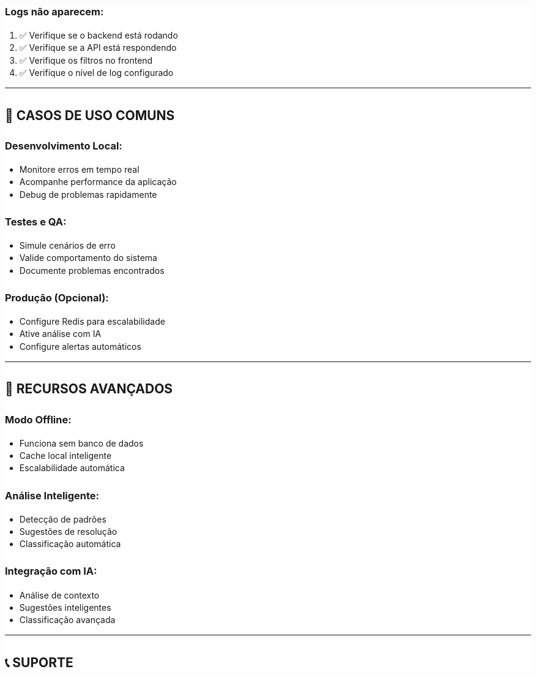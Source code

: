 ### **Logs não aparecem:**
1. ✅ Verifique se o backend está rodando
2. ✅ Verifique se a API está respondendo
3. ✅ Verifique os filtros no frontend
4. ✅ Verifique o nível de log configurado

---

## 🎯 **CASOS DE USO COMUNS**

### **Desenvolvimento Local:**
- Monitore erros em tempo real
- Acompanhe performance da aplicação
- Debug de problemas rapidamente

### **Testes e QA:**
- Simule cenários de erro
- Valide comportamento do sistema
- Documente problemas encontrados

### **Produção (Opcional):**
- Configure Redis para escalabilidade
- Ative análise com IA
- Configure alertas automáticos

---

## 🌟 **RECURSOS AVANÇADOS**

### **Modo Offline:**
- Funciona sem banco de dados
- Cache local inteligente
- Escalabilidade automática

### **Análise Inteligente:**
- Detecção de padrões
- Sugestões de resolução
- Classificação automática

### **Integração com IA:**
- Análise de contexto
- Sugestões inteligentes
- Classificação avançada

---

## 📞 **SUPORTE**
